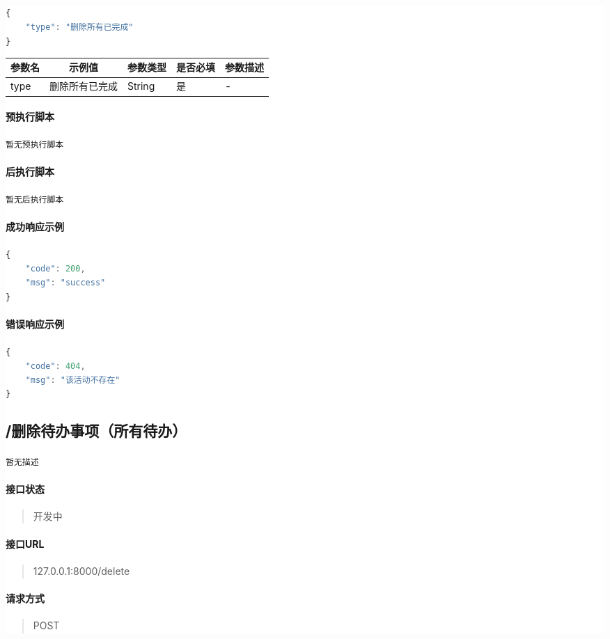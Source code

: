```javascript
{
    "type": "删除所有已完成"
}
```

| 参数名 | 示例值 | 参数类型 | 是否必填 | 参数描述 |
| --- | --- | ---- | ---- | ---- |
| type | 删除所有已完成 | String | 是 | - |

#### 预执行脚本

```javascript
暂无预执行脚本
```

#### 后执行脚本

```javascript
暂无后执行脚本
```

#### 成功响应示例

```javascript
{
	"code": 200,
	"msg": "success"
}
```

#### 错误响应示例

```javascript
{
	"code": 404,
	"msg": "该活动不存在"
}
```

## /删除待办事项（所有待办）

```text
暂无描述
```

#### 接口状态

> 开发中

#### 接口URL

> 127.0.0.1:8000/delete

#### 请求方式

> POST
